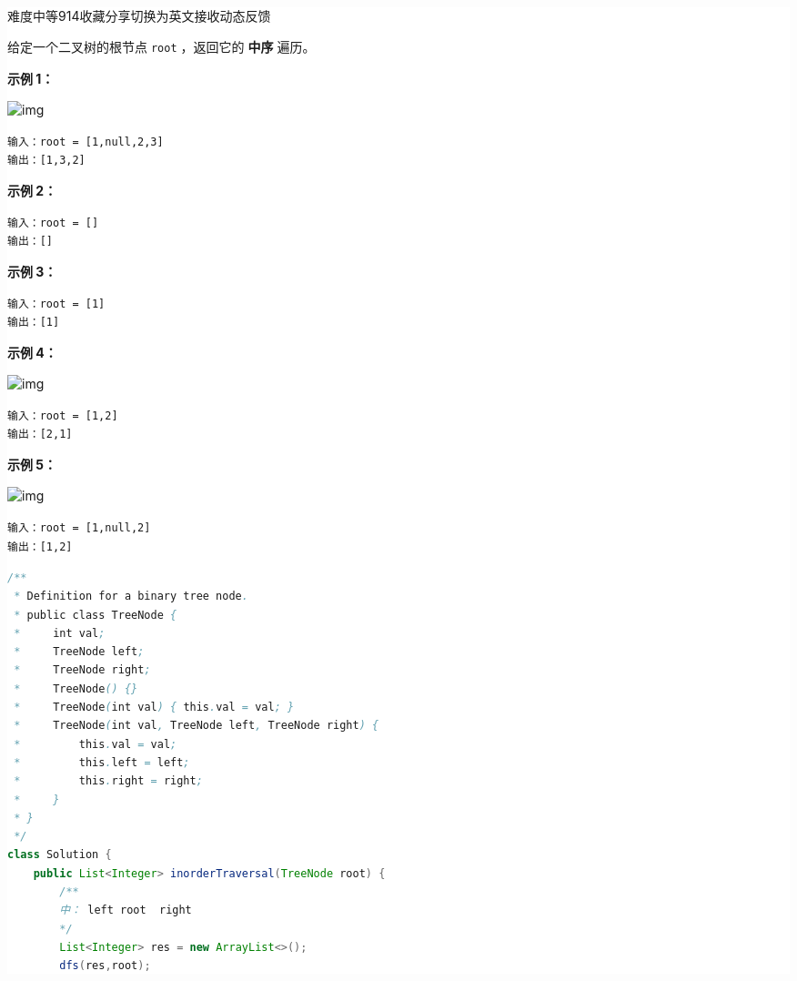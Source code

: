 难度中等914收藏分享切换为英文接收动态反馈

给定一个二叉树的根节点 `root` ，返回它的 **中序** 遍历。

 

**示例 1：**

![img](https://assets.leetcode.com/uploads/2020/09/15/inorder_1.jpg)

```
输入：root = [1,null,2,3]
输出：[1,3,2]
```

**示例 2：**

```
输入：root = []
输出：[]
```

**示例 3：**

```
输入：root = [1]
输出：[1]
```

**示例 4：**

![img](https://assets.leetcode.com/uploads/2020/09/15/inorder_5.jpg)

```
输入：root = [1,2]
输出：[2,1]
```

**示例 5：**

![img](https://assets.leetcode.com/uploads/2020/09/15/inorder_4.jpg)

```
输入：root = [1,null,2]
输出：[1,2]
```



```java
/**
 * Definition for a binary tree node.
 * public class TreeNode {
 *     int val;
 *     TreeNode left;
 *     TreeNode right;
 *     TreeNode() {}
 *     TreeNode(int val) { this.val = val; }
 *     TreeNode(int val, TreeNode left, TreeNode right) {
 *         this.val = val;
 *         this.left = left;
 *         this.right = right;
 *     }
 * }
 */
class Solution {
    public List<Integer> inorderTraversal(TreeNode root) {
        /**
        中： left root  right
        */
        List<Integer> res = new ArrayList<>();
        dfs(res,root);
```